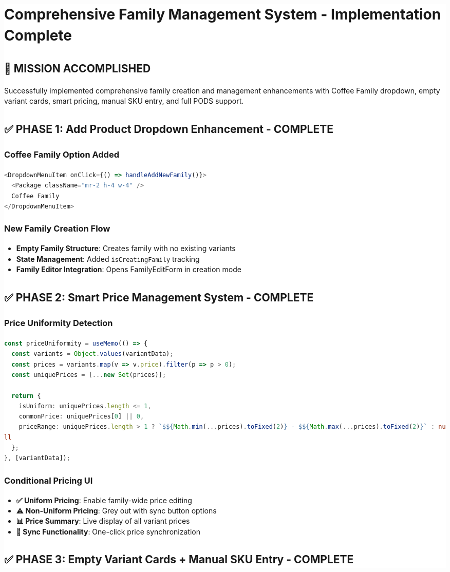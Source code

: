 # Comprehensive Family Management System - Implementation Complete

## 🎯 MISSION ACCOMPLISHED
Successfully implemented comprehensive family creation and management enhancements with Coffee Family dropdown, empty variant cards, smart pricing, manual SKU entry, and full PODS support.

## ✅ PHASE 1: Add Product Dropdown Enhancement - COMPLETE

### Coffee Family Option Added
```typescript
<DropdownMenuItem onClick={() => handleAddNewFamily()}>
  <Package className="mr-2 h-4 w-4" />
  Coffee Family
</DropdownMenuItem>
```

### New Family Creation Flow
- **Empty Family Structure**: Creates family with no existing variants
- **State Management**: Added `isCreatingFamily` tracking
- **Family Editor Integration**: Opens FamilyEditForm in creation mode

## ✅ PHASE 2: Smart Price Management System - COMPLETE

### Price Uniformity Detection
```typescript
const priceUniformity = useMemo(() => {
  const variants = Object.values(variantData);
  const prices = variants.map(v => v.price).filter(p => p > 0);
  const uniquePrices = [...new Set(prices)];
  
  return {
    isUniform: uniquePrices.length <= 1,
    commonPrice: uniquePrices[0] || 0,
    priceRange: uniquePrices.length > 1 ? `$${Math.min(...prices).toFixed(2)} - $${Math.max(...prices).toFixed(2)}` : null
  };
}, [variantData]);
```

### Conditional Pricing UI
- **✅ Uniform Pricing**: Enable family-wide price editing
- **⚠️ Non-Uniform Pricing**: Grey out with sync button options
- **📊 Price Summary**: Live display of all variant prices
- **🔄 Sync Functionality**: One-click price synchronization

## ✅ PHASE 3: Empty Variant Cards + Manual SKU Entry - COMPLETE
